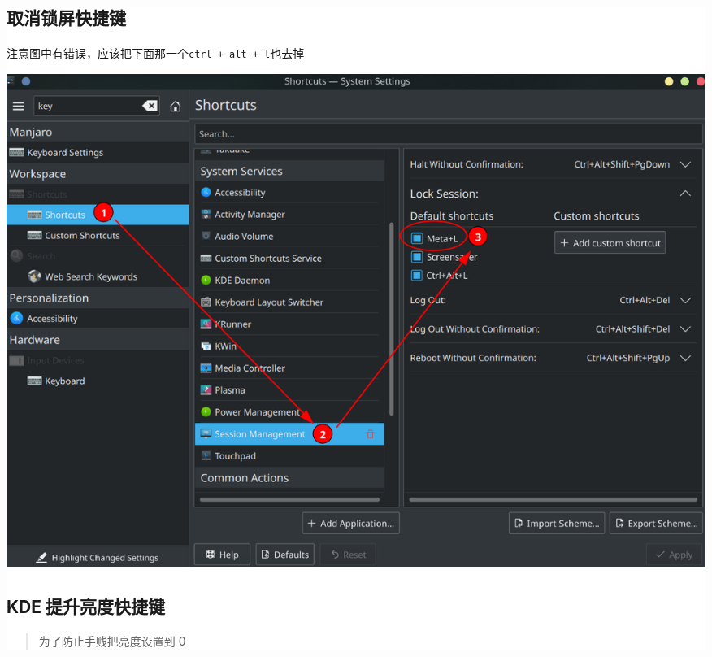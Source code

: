 ## 取消锁屏快捷键

注意图中有错误，应该把下面那一个`ctrl + alt + l`也去掉

![1](assets/02-00-kde-settings/2021-02-08-15-36-10.png)

## KDE 提升亮度快捷键

> 为了防止手贱把亮度设置到 0
